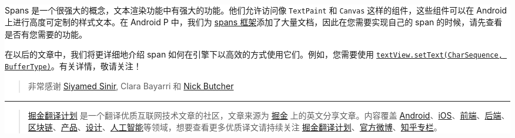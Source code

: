 Spans 是一个很强大的概念，文本渲染功能中有强大的功能。他们允许访问像 `TextPaint` 和 `Canvas` 这样的组件，这些组件可以在 Android 上进行高度可定制的样式文本。在 Android P 中，我们为 [spans 框架](https://developer.android.com/reference/android/text/style/package-summary.html)添加了大量文档，因此在您需要实现自己的 span 的时候，请先查看是否有您需要的功能。

在以后的文章中，我们将更详细地介绍 span 如何在引擎下以高效的方式使用它们。例如，您需要使用 [`textView.setText(CharSequence, BufferType)`](https://developer.android.com/reference/android/widget/TextView.html#setText%28java.lang.CharSequence,%20android.widget.TextView.BufferType%29)。有关详情，敬请关注！

> 非常感谢 [Siyamed Sinir](https://twitter.com/siyamed), Clara Bayarri 和 [Nick Butcher](https://medium.com/@crafty)


---

> [掘金翻译计划](https://github.com/xitu/gold-miner) 是一个翻译优质互联网技术文章的社区，文章来源为 [掘金](https://juejin.im) 上的英文分享文章。内容覆盖 [Android](https://github.com/xitu/gold-miner#android)、[iOS](https://github.com/xitu/gold-miner#ios)、[前端](https://github.com/xitu/gold-miner#前端)、[后端](https://github.com/xitu/gold-miner#后端)、[区块链](https://github.com/xitu/gold-miner#区块链)、[产品](https://github.com/xitu/gold-miner#产品)、[设计](https://github.com/xitu/gold-miner#设计)、[人工智能](https://github.com/xitu/gold-miner#人工智能)等领域，想要查看更多优质译文请持续关注 [掘金翻译计划](https://github.com/xitu/gold-miner)、[官方微博](http://weibo.com/juejinfanyi)、[知乎专栏](https://zhuanlan.zhihu.com/juejinfanyi)。
